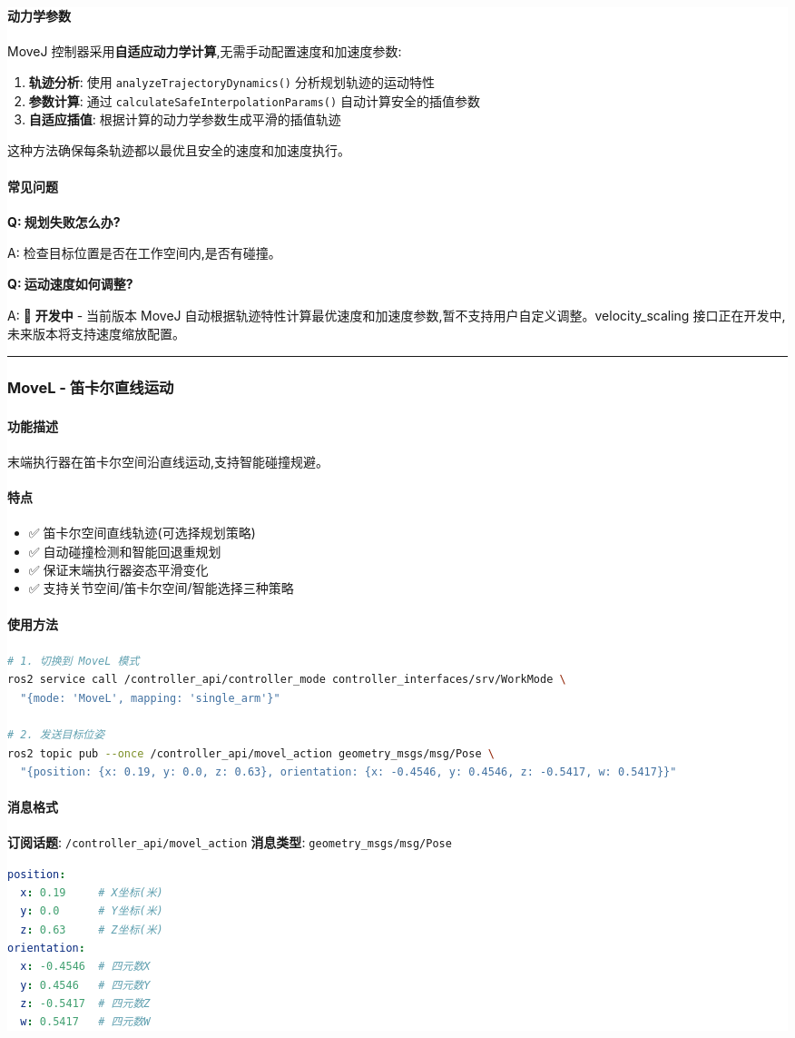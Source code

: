 #### 动力学参数

MoveJ 控制器采用**自适应动力学计算**,无需手动配置速度和加速度参数:

1. **轨迹分析**: 使用 `analyzeTrajectoryDynamics()` 分析规划轨迹的运动特性
2. **参数计算**: 通过 `calculateSafeInterpolationParams()` 自动计算安全的插值参数
3. **自适应插值**: 根据计算的动力学参数生成平滑的插值轨迹

这种方法确保每条轨迹都以最优且安全的速度和加速度执行。

#### 常见问题

**Q: 规划失败怎么办?**

A: 检查目标位置是否在工作空间内,是否有碰撞。

**Q: 运动速度如何调整?**

A: 🚧 **开发中** - 当前版本 MoveJ 自动根据轨迹特性计算最优速度和加速度参数,暂不支持用户自定义调整。velocity_scaling 接口正在开发中,未来版本将支持速度缩放配置。

---

### MoveL - 笛卡尔直线运动

#### 功能描述

末端执行器在笛卡尔空间沿直线运动,支持智能碰撞规避。

#### 特点

- ✅ 笛卡尔空间直线轨迹(可选择规划策略)
- ✅ 自动碰撞检测和智能回退重规划
- ✅ 保证末端执行器姿态平滑变化
- ✅ 支持关节空间/笛卡尔空间/智能选择三种策略

#### 使用方法

```bash
# 1. 切换到 MoveL 模式
ros2 service call /controller_api/controller_mode controller_interfaces/srv/WorkMode \
  "{mode: 'MoveL', mapping: 'single_arm'}"

# 2. 发送目标位姿
ros2 topic pub --once /controller_api/movel_action geometry_msgs/msg/Pose \
  "{position: {x: 0.19, y: 0.0, z: 0.63}, orientation: {x: -0.4546, y: 0.4546, z: -0.5417, w: 0.5417}}"
```

#### 消息格式

**订阅话题**: `/controller_api/movel_action`
**消息类型**: `geometry_msgs/msg/Pose`

```yaml
position:
  x: 0.19     # X坐标(米)
  y: 0.0      # Y坐标(米)
  z: 0.63     # Z坐标(米)
orientation:
  x: -0.4546  # 四元数X
  y: 0.4546   # 四元数Y
  z: -0.5417  # 四元数Z
  w: 0.5417   # 四元数W
```
